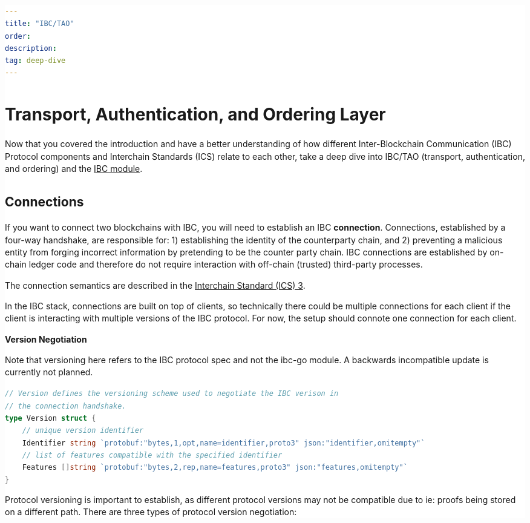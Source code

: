 ```yaml
---
title: "IBC/TAO"
order: 
description: 
tag: deep-dive
---
```


# Transport, Authentication, and Ordering Layer

Now that you covered the introduction and have a better understanding of how different Inter-Blockchain Communication (IBC) Protocol components and Interchain Standards (ICS) relate to each other, take a deep dive into IBC/TAO (transport, authentication, and ordering) and the [IBC module](https://github.com/cosmos/ibc-go).

## Connections

If you want to connect two blockchains with IBC, you will need to establish an IBC **connection**. Connections, established by a four-way handshake, are responsible for: 1) establishing the identity of the counterparty chain, and 2) preventing a malicious entity from forging incorrect information by pretending to be the counter party chain. IBC connections are established by on-chain ledger code and therefore do not require interaction with off-chain (trusted) third-party processes. 

<HighlightBox type="info">

The connection semantics are described in the [Interchain Standard (ICS) 3](https://github.com/cosmos/ibc/tree/master/spec/core/ics-003-connection-semantics).

</HighlightBox>

In the IBC stack, connections are built on top of clients, so technically there could be multiple connections for each client if the client is interacting with multiple versions of the IBC protocol. For now, the setup should connote one connection for each client.

<HighlightBox type="info">

**Version Negotiation**

Note that versioning here refers to the IBC protocol spec and not the ibc-go module. A backwards incompatible update is currently not planned.

```go
// Version defines the versioning scheme used to negotiate the IBC verison in
// the connection handshake.
type Version struct {
	// unique version identifier
	Identifier string `protobuf:"bytes,1,opt,name=identifier,proto3" json:"identifier,omitempty"`
	// list of features compatible with the specified identifier
	Features []string `protobuf:"bytes,2,rep,name=features,proto3" json:"features,omitempty"`
}
```

Protocol versioning is important to establish, as different protocol versions may not be compatible due to ie: proofs being stored on a different path. There are three types of protocol version negotiation:
